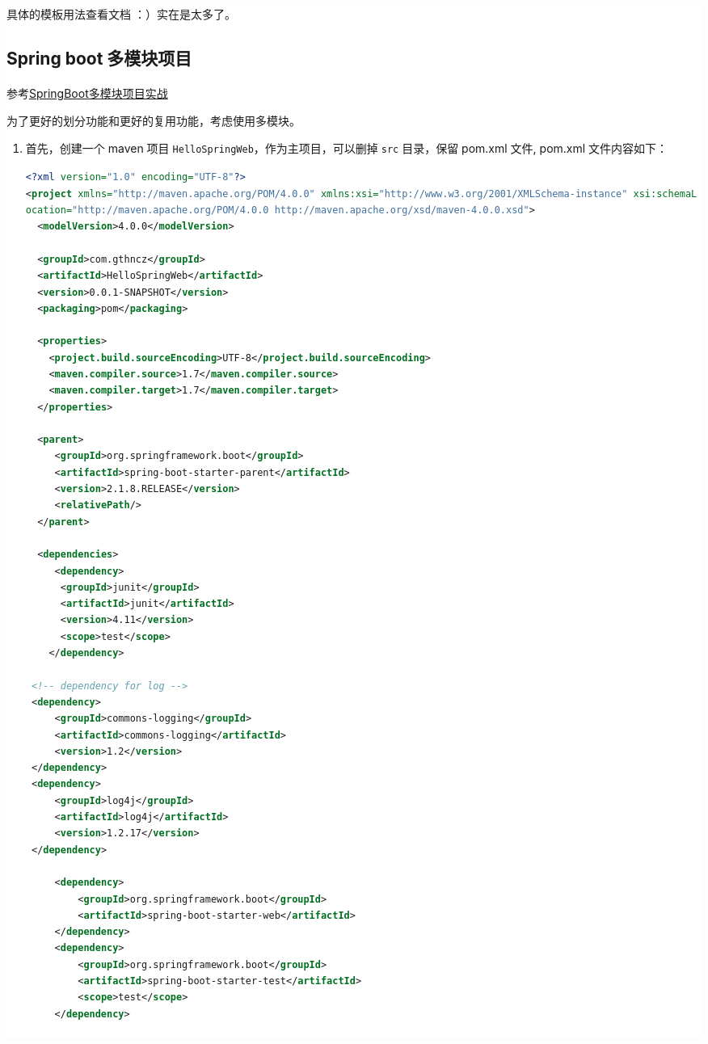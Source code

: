 具体的模板用法查看文档 ：）实在是太多了。

## Spring boot 多模块项目

参考[SpringBoot多模块项目实战](https://segmentfault.com/a/1190000011367492)

为了更好的划分功能和更好的复用功能，考虑使用多模块。

1. 首先，创建一个 maven 项目 `HelloSpringWeb`，作为主项目，可以删掉 `src` 目录，保留 pom.xml 文件, pom.xml 文件内容如下：

   ```xml
   <?xml version="1.0" encoding="UTF-8"?>
   <project xmlns="http://maven.apache.org/POM/4.0.0" xmlns:xsi="http://www.w3.org/2001/XMLSchema-instance" xsi:schemaLocation="http://maven.apache.org/POM/4.0.0 http://maven.apache.org/xsd/maven-4.0.0.xsd">
     <modelVersion>4.0.0</modelVersion>
   
     <groupId>com.gthncz</groupId>
     <artifactId>HelloSpringWeb</artifactId>
     <version>0.0.1-SNAPSHOT</version>
     <packaging>pom</packaging>
     
     <properties>
       <project.build.sourceEncoding>UTF-8</project.build.sourceEncoding>
       <maven.compiler.source>1.7</maven.compiler.source>
       <maven.compiler.target>1.7</maven.compiler.target>
     </properties>
     
     <parent>
     	<groupId>org.springframework.boot</groupId>
     	<artifactId>spring-boot-starter-parent</artifactId>
     	<version>2.1.8.RELEASE</version>
     	<relativePath/>
     </parent>
   
     <dependencies>
     	<dependency>
         <groupId>junit</groupId>
         <artifactId>junit</artifactId>
         <version>4.11</version>
         <scope>test</scope>
       </dependency>
   	
   	<!-- dependency for log -->    
   	<dependency>
   	    <groupId>commons-logging</groupId>
   	    <artifactId>commons-logging</artifactId>
   	    <version>1.2</version>
   	</dependency>
   	<dependency>
   	    <groupId>log4j</groupId>
   	    <artifactId>log4j</artifactId>
   	    <version>1.2.17</version>
   	</dependency>
   	
     	<dependency>
     		<groupId>org.springframework.boot</groupId>
     		<artifactId>spring-boot-starter-web</artifactId>
     	</dependency>
     	<dependency>
     		<groupId>org.springframework.boot</groupId>
     		<artifactId>spring-boot-starter-test</artifactId>
     		<scope>test</scope>
     	</dependency>
     	
   ```